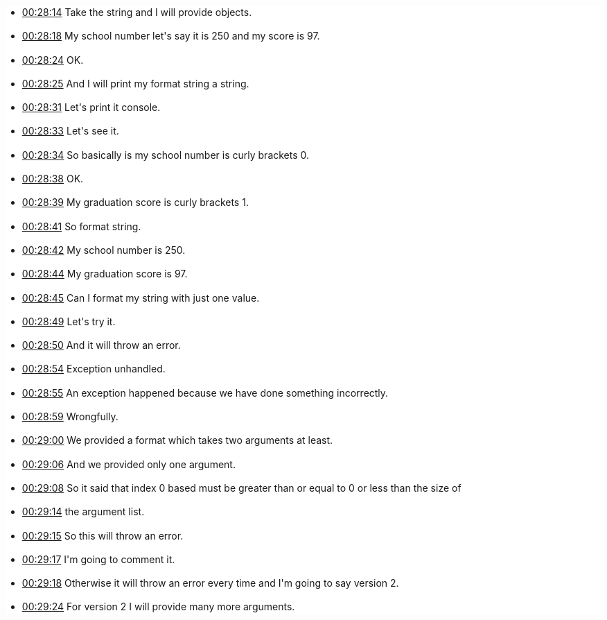 - [00:28:14](https://www.youtube.com/watch?v=XLsrsCCdSnU&t=1694) Take the string and I will provide objects.

- [00:28:18](https://www.youtube.com/watch?v=XLsrsCCdSnU&t=1698) My school number let's say it is 250 and my score is 97.

- [00:28:24](https://www.youtube.com/watch?v=XLsrsCCdSnU&t=1704) OK.

- [00:28:25](https://www.youtube.com/watch?v=XLsrsCCdSnU&t=1705) And I will print my format string a string.

- [00:28:31](https://www.youtube.com/watch?v=XLsrsCCdSnU&t=1711) Let's print it console.

- [00:28:33](https://www.youtube.com/watch?v=XLsrsCCdSnU&t=1713) Let's see it.

- [00:28:34](https://www.youtube.com/watch?v=XLsrsCCdSnU&t=1714) So basically is my school number is curly brackets 0.

- [00:28:38](https://www.youtube.com/watch?v=XLsrsCCdSnU&t=1718) OK.

- [00:28:39](https://www.youtube.com/watch?v=XLsrsCCdSnU&t=1719) My graduation score is curly brackets 1.

- [00:28:41](https://www.youtube.com/watch?v=XLsrsCCdSnU&t=1721) So format string.

- [00:28:42](https://www.youtube.com/watch?v=XLsrsCCdSnU&t=1722) My school number is 250.

- [00:28:44](https://www.youtube.com/watch?v=XLsrsCCdSnU&t=1724) My graduation score is 97.

- [00:28:45](https://www.youtube.com/watch?v=XLsrsCCdSnU&t=1725) Can I format my string with just one value.

- [00:28:49](https://www.youtube.com/watch?v=XLsrsCCdSnU&t=1729) Let's try it.

- [00:28:50](https://www.youtube.com/watch?v=XLsrsCCdSnU&t=1730) And it will throw an error.

- [00:28:54](https://www.youtube.com/watch?v=XLsrsCCdSnU&t=1734) Exception unhandled.

- [00:28:55](https://www.youtube.com/watch?v=XLsrsCCdSnU&t=1735) An exception happened because we have done something incorrectly.

- [00:28:59](https://www.youtube.com/watch?v=XLsrsCCdSnU&t=1739) Wrongfully.

- [00:29:00](https://www.youtube.com/watch?v=XLsrsCCdSnU&t=1740) We provided a format which takes two arguments at least.

- [00:29:06](https://www.youtube.com/watch?v=XLsrsCCdSnU&t=1746) And we provided only one argument.

- [00:29:08](https://www.youtube.com/watch?v=XLsrsCCdSnU&t=1748) So it said that index 0 based must be greater than or equal to 0 or less than the size of

- [00:29:14](https://www.youtube.com/watch?v=XLsrsCCdSnU&t=1754) the argument list.

- [00:29:15](https://www.youtube.com/watch?v=XLsrsCCdSnU&t=1755) So this will throw an error.

- [00:29:17](https://www.youtube.com/watch?v=XLsrsCCdSnU&t=1757) I'm going to comment it.

- [00:29:18](https://www.youtube.com/watch?v=XLsrsCCdSnU&t=1758) Otherwise it will throw an error every time and I'm going to say version 2.

- [00:29:24](https://www.youtube.com/watch?v=XLsrsCCdSnU&t=1764) For version 2 I will provide many more arguments.
